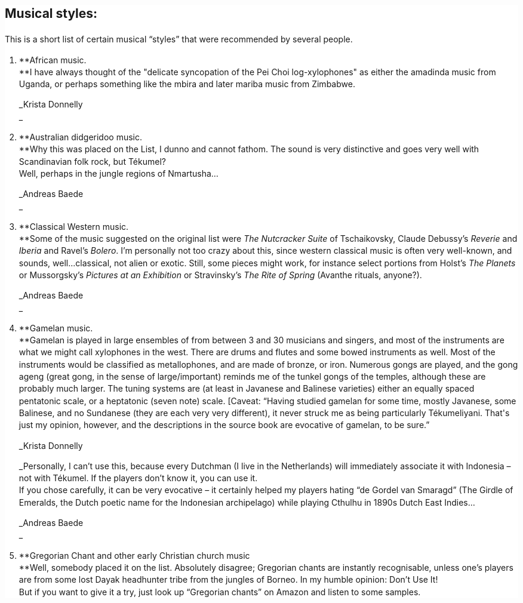 ## Musical styles:

This is a short list of certain musical “styles” that were recommended by several people.

1. **African music.  
    **I have always thought of the "delicate syncopation of the Pei Choi log-xylophones" as either the amadinda music from Uganda, or perhaps something like the mbira and later mariba music from Zimbabwe.  
      
    _Krista Donnelly  
    _
2. **Australian didgeridoo music.  
    **Why this was placed on the List, I dunno and cannot fathom. The sound is very distinctive and goes very well with Scandinavian folk rock, but Tékumel?  
    Well, perhaps in the jungle regions of Nmartusha…  
      
    _Andreas Baede  
    _
3. **Classical Western music.  
    **Some of the music suggested on the original list were _The Nutcracker Suite_ of Tschaikovsky, Claude Debussy’s _Reverie_ and _Iberia_ and Ravel’s _Bolero_. I’m personally not too crazy about this, since western classical music is often very well-known, and sounds, well...classical, not alien or exotic. Still, some pieces might work, for instance select portions from Holst’s _The Planets_ or Mussorgsky’s _Pictures at an Exhibition_ or Stravinsky’s _The Rite of Spring_ (Avanthe rituals, anyone?).  
      
    _Andreas Baede  
    _
4. **Gamelan music.  
    **Gamelan is played in large ensembles of from between 3 and 30 musicians and singers, and most of the instruments are what we might call xylophones in the west. There are drums and flutes and some bowed instruments as well. Most of the instruments would be classified as metallophones, and are made of bronze, or iron. Numerous gongs are played, and the gong ageng (great gong, in the sense of large/important) reminds me of the tunkel gongs of the temples, although these are probably much larger. The tuning systems are (at least in Javanese and Balinese varieties) either an equally spaced pentatonic scale, or a heptatonic (seven note) scale. [Caveat: “Having studied gamelan for some time, mostly Javanese, some Balinese, and no Sundanese (they are each very very different), it never struck me as being particularly Tékumeliyani. That's just my opinion, however, and the descriptions in the source book are evocative of gamelan, to be sure.”  
      
    _Krista Donnelly  
      
    _Personally, I can’t use this, because every Dutchman (I live in the Netherlands) will immediately associate it with Indonesia – not with Tékumel. If the players don’t know it, you can use it.  
    If you chose carefully, it can be very evocative – it certainly helped my players hating “de Gordel van Smaragd” (The Girdle of Emeralds, the Dutch poetic name for the Indonesian archipelago) while playing Cthulhu in 1890s Dutch East Indies…  
      
    _Andreas Baede  
    _
5. **Gregorian Chant and other early Christian church music  
    **Well, somebody placed it on the list. Absolutely disagree; Gregorian chants are instantly recognisable, unless one’s players are from some lost Dayak headhunter tribe from the jungles of Borneo. In my humble opinion: Don’t Use It!  
    But if you want to give it a try, just look up “Gregorian chants” on Amazon and listen to some samples.  
      